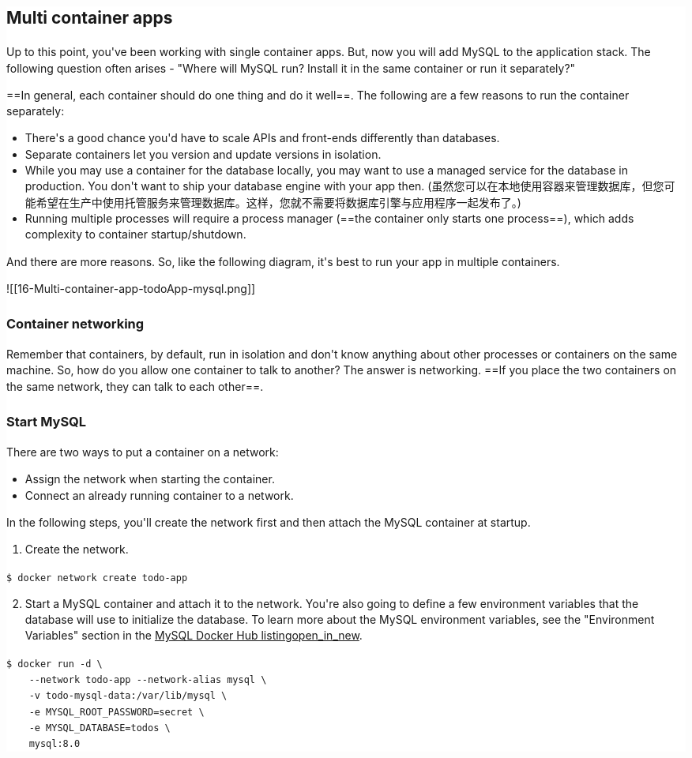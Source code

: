 ## Multi container apps

Up to this point, you've been working with single container apps. But, now you will add MySQL to the application stack. The following question often arises - "Where will MySQL run? Install it in the same container or run it separately?" 

==In general, each container should do one thing and do it well==. The following are a few reasons to run the container separately:

* There's a good chance you'd have to scale APIs and front-ends differently than databases.
* Separate containers let you version and update versions in isolation.
* While you may use a container for the database locally, you may want to use a managed service for the database in production. You don't want to ship your database engine with your app then. (虽然您可以在本地使用容器来管理数据库，但您可能希望在生产中使用托管服务来管理数据库。这样，您就不需要将数据库引擎与应用程序一起发布了。)
* Running multiple processes will require a process manager (==the container only starts one process==), which adds complexity to container startup/shutdown.

And there are more reasons. So, like the following diagram, it's best to run your app in multiple containers.

![[16-Multi-container-app-todoApp-mysql.png]]

### Container networking

Remember that containers, by default, run in isolation and don't know anything about other processes or containers on the same machine. So, how do you allow one container to talk to another? The answer is networking. ==If you place the two containers on the same network, they can talk to each other==.

### Start MySQL

There are two ways to put a container on a network:

* Assign the network when starting the container.
* Connect an already running container to a network.

In the following steps, you'll create the network first and then attach the MySQL container at startup.

1.  Create the network.
```
$ docker network create todo-app
```

2. Start a MySQL container and attach it to the network. You're also going to define a few environment variables that the database will use to initialize the database. To learn more about the MySQL environment variables, see the "Environment Variables" section in the [MySQL Docker Hub listingopen_in_new](https://hub.docker.com/_/mysql/).

```
$ docker run -d \
	--network todo-app --network-alias mysql \
	-v todo-mysql-data:/var/lib/mysql \
	-e MYSQL_ROOT_PASSWORD=secret \
	-e MYSQL_DATABASE=todos \
	mysql:8.0
```

